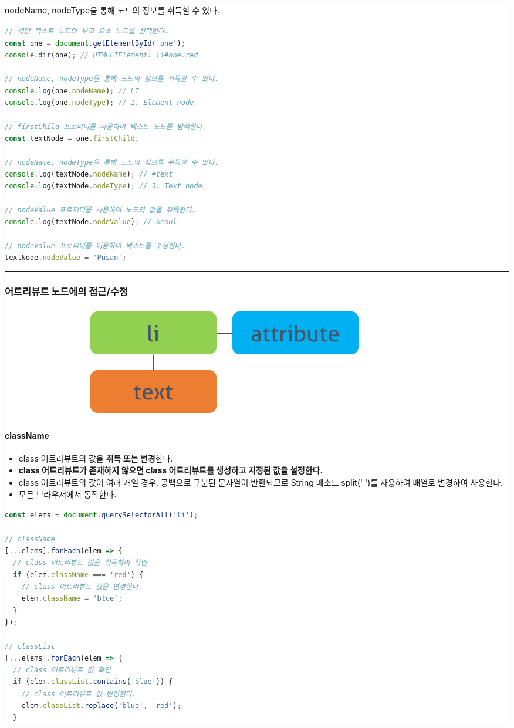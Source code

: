 nodeName, nodeType을 통해 노드의 정보를 취득할 수 있다.

``` javascript
// 해당 텍스트 노드의 부모 요소 노드를 선택한다.
const one = document.getElementById('one');
console.dir(one); // HTMLLIElement: li#one.red

// nodeName, nodeType을 통해 노드의 정보를 취득할 수 있다.
console.log(one.nodeName); // LI
console.log(one.nodeType); // 1: Element node

// firstChild 프로퍼티를 사용하여 텍스트 노드를 탐색한다.
const textNode = one.firstChild;

// nodeName, nodeType을 통해 노드의 정보를 취득할 수 있다.
console.log(textNode.nodeName); // #text
console.log(textNode.nodeType); // 3: Text node

// nodeValue 프로퍼티를 사용하여 노드의 값을 취득한다.
console.log(textNode.nodeValue); // Seoul

// nodeValue 프로퍼티를 이용하여 텍스트를 수정한다.
textNode.nodeValue = 'Pusan';
```

<hr class="sub" />

### 어트리뷰트 노드에의 접근/수정

![nodeValue](/images/javascript/nodeValue.jpg "nodeValue")

#### className
- class 어트리뷰트의 값을 **취득 또는 변경**한다.
- **class 어트리뷰트가 존재하지 않으면 class 어트리뷰트를 생성하고 지정된 값을 설정한다.**
- class 어트리뷰트의 값이 여러 개일 경우, 공백으로 구분된 문자열이 반환되므로 String 메소드 split(' ')를 사용하여 배열로 변경하여 사용한다.
- 모든 브라우저에서 동작한다.

``` javascript
const elems = document.querySelectorAll('li');

// className
[...elems].forEach(elem => {
  // class 어트리뷰트 값을 취득하여 확인
  if (elem.className === 'red') {
    // class 어트리뷰트 값을 변경한다.
    elem.className = 'blue';
  }
});

// classList
[...elems].forEach(elem => {
  // class 어트리뷰트 값 확인
  if (elem.classList.contains('blue')) {
    // class 어트리뷰트 값 변경한다.
    elem.classList.replace('blue', 'red');
  }
```